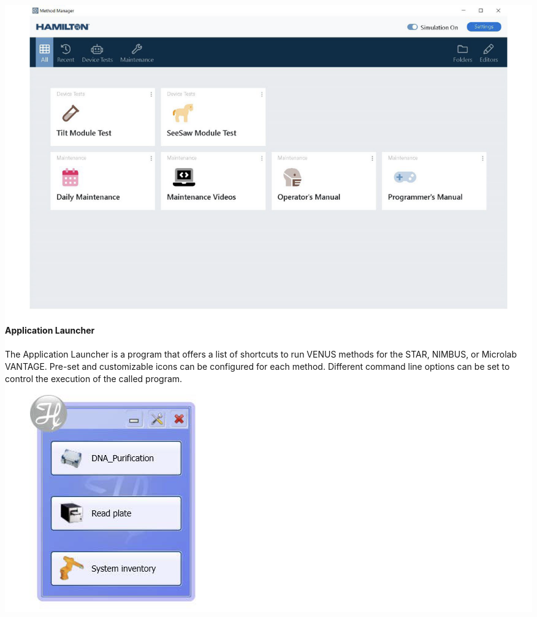 <figure><img src="../../.gitbook/assets/image (237).png" alt=""><figcaption></figcaption></figure>

#### Application Launcher

The Application Launcher is a program that offers a list of shortcuts to run VENUS methods for the STAR, NIMBUS, or Microlab VANTAGE. Pre-set and customizable icons can be configured for each method. Different command line options can be set to control the execution of the called program.

<figure><img src="../../.gitbook/assets/image (238).png" alt=""><figcaption></figcaption></figure>
